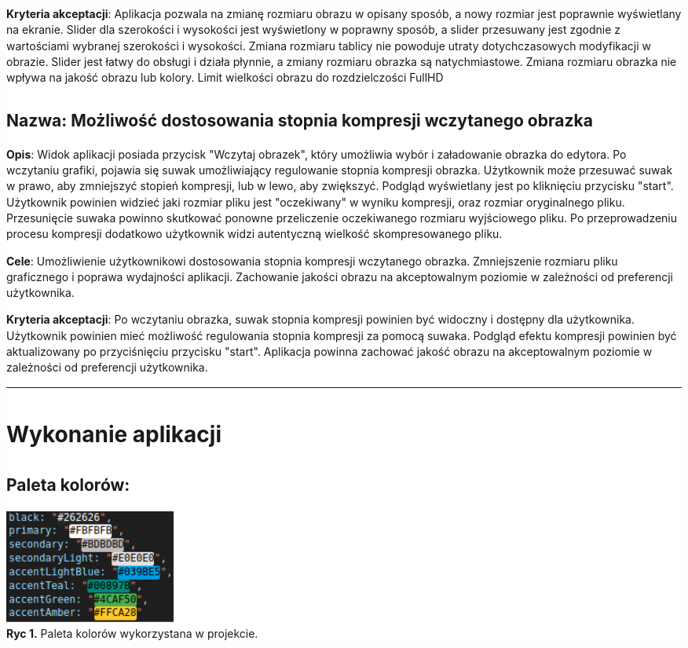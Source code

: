 **Kryteria akceptacji**:
Aplikacja pozwala na zmianę rozmiaru obrazu w opisany sposób, a nowy rozmiar jest poprawnie wyświetlany na ekranie.
Slider dla szerokości i wysokości jest wyświetlony w poprawny sposób, a slider przesuwany jest zgodnie z wartościami wybranej szerokości i wysokości.
Zmiana rozmiaru tablicy nie powoduje utraty dotychczasowych modyfikacji w obrazie.
Slider jest łatwy do obsługi i działa płynnie, a zmiany rozmiaru obrazka są natychmiastowe.
Zmiana rozmiaru obrazka nie wpływa na jakość obrazu lub kolory.
Limit wielkości obrazu do rozdzielczości FullHD


## **Nazwa**: Możliwość dostosowania stopnia kompresji wczytanego obrazka

**Opis**: Widok aplikacji posiada przycisk "Wczytaj obrazek", który umożliwia wybór i załadowanie obrazka do edytora. Po wczytaniu grafiki, pojawia się suwak umożliwiający regulowanie stopnia kompresji obrazka. Użytkownik może przesuwać suwak w prawo, aby zmniejszyć stopień kompresji, lub w lewo, aby zwiększyć. Podgląd wyświetlany jest po kliknięciu przycisku "start".
Użytkownik powinien widzieć jaki rozmiar pliku jest "oczekiwany" w wyniku kompresji, oraz rozmiar oryginalnego pliku.
Przesunięcie suwaka powinno skutkować ponowne przeliczenie oczekiwanego rozmiaru wyjściowego pliku.
Po przeprowadzeniu procesu kompresji dodatkowo użytkownik widzi autentyczną wielkość skompresowanego pliku.

**Cele**:
Umożliwienie użytkownikowi dostosowania stopnia kompresji wczytanego obrazka.
Zmniejszenie rozmiaru pliku graficznego i poprawa wydajności aplikacji.
Zachowanie jakości obrazu na akceptowalnym poziomie w zależności od preferencji użytkownika.

**Kryteria akceptacji**:
Po wczytaniu obrazka, suwak stopnia kompresji powinien być widoczny i dostępny dla użytkownika.
Użytkownik powinien mieć możliwość regulowania stopnia kompresji za pomocą suwaka.
Podgląd efektu kompresji powinien być aktualizowany po przyciśnięciu przycisku "start".
Aplikacja powinna zachować jakość obrazu na akceptowalnym poziomie w zależności od preferencji użytkownika.


---
# Wykonanie aplikacji

## Paleta kolorów:

![](/public/docs/color-palette.png)</br>
**Ryc 1.** Paleta kolorów wykorzystana w projekcie.
